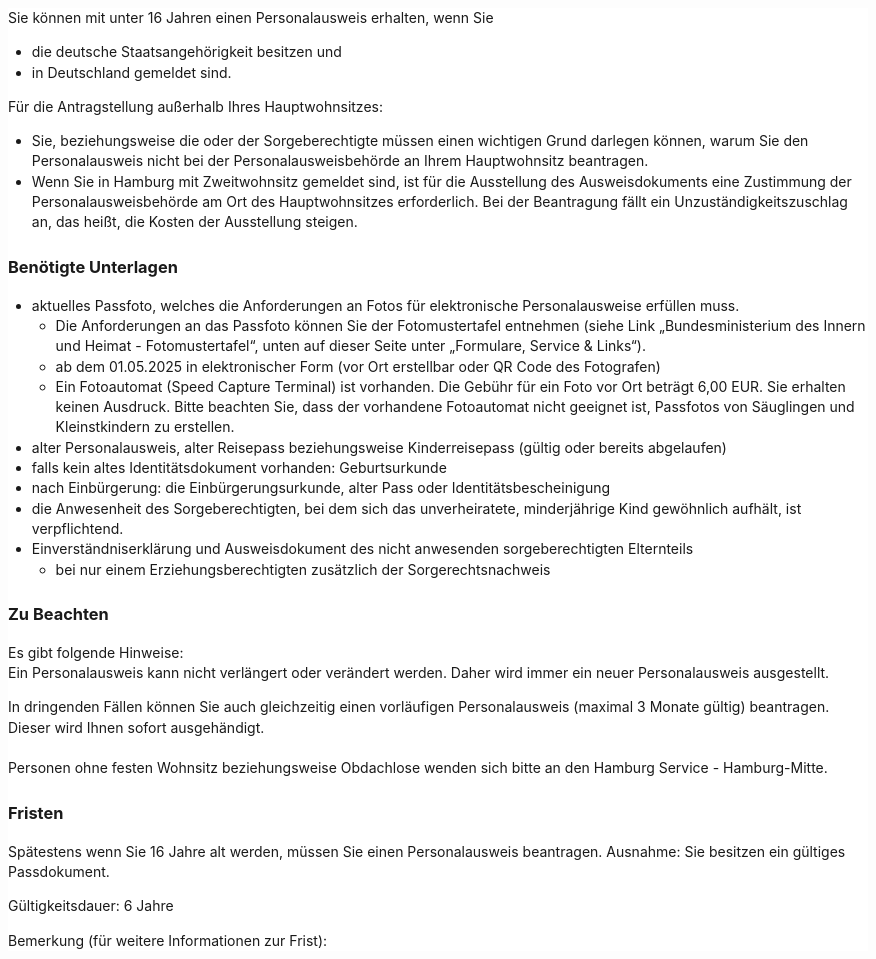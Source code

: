 Sie können mit unter 16 Jahren einen Personalausweis erhalten, wenn Sie

* die deutsche Staatsangehörigkeit besitzen und
* in Deutschland gemeldet sind.

Für die Antragstellung außerhalb Ihres Hauptwohnsitzes:

* Sie, beziehungsweise die oder der Sorgeberechtigte müssen einen wichtigen Grund darlegen können, warum Sie den Personalausweis nicht bei der Personalausweisbehörde an Ihrem Hauptwohnsitz beantragen.
* Wenn Sie in Hamburg mit Zweitwohnsitz gemeldet sind, ist für die Ausstellung des Ausweisdokuments eine Zustimmung der Personalausweisbehörde am Ort des Hauptwohnsitzes erforderlich. Bei der Beantragung fällt ein Unzuständigkeitszuschlag an, das heißt, die Kosten der Ausstellung steigen.

### Benötigte Unterlagen

* aktuelles Passfoto, welches die Anforderungen an Fotos für elektronische Personalausweise erfüllen muss.
  + Die Anforderungen an das Passfoto können Sie der Fotomustertafel entnehmen (siehe Link „Bundesministerium des Innern und Heimat - Fotomustertafel“, unten auf dieser Seite unter „Formulare, Service & Links“).
  + ab dem 01.05.2025 in elektronischer Form (vor Ort erstellbar oder QR Code des Fotografen)
  + Ein Fotoautomat (Speed Capture Terminal) ist vorhanden. Die Gebühr für ein Foto vor Ort beträgt 6,00 EUR. Sie erhalten keinen Ausdruck. Bitte beachten Sie, dass der vorhandene Fotoautomat nicht geeignet ist, Passfotos von Säuglingen und Kleinstkindern zu erstellen.
* alter Personalausweis, alter Reisepass beziehungsweise Kinderreisepass (gültig oder bereits abgelaufen)
* falls kein altes Identitätsdokument vorhanden: Geburtsurkunde
* nach Einbürgerung: die Einbürgerungsurkunde, alter Pass oder Identitätsbescheinigung
* die Anwesenheit des Sorgeberechtigten, bei dem sich das unverheiratete, minderjährige Kind gewöhnlich aufhält, ist verpflichtend.
* Einverständniserklärung und Ausweisdokument des nicht anwesenden sorgeberechtigten Elternteils
  + bei nur einem Erziehungsberechtigten zusätzlich der Sorgerechtsnachweis

### Zu Beachten

Es gibt folgende Hinweise:  
Ein Personalausweis kann nicht verlängert oder verändert werden. Daher wird immer ein neuer Personalausweis ausgestellt.  
  
In dringenden Fällen können Sie auch gleichzeitig einen vorläufigen Personalausweis (maximal 3 Monate gültig) beantragen. Dieser wird Ihnen sofort ausgehändigt.  
   
Personen ohne festen Wohnsitz beziehungsweise Obdachlose wenden sich bitte an den Hamburg Service - Hamburg-Mitte.

### Fristen

Spätestens wenn Sie 16 Jahre alt werden, müssen Sie einen Personalausweis beantragen. Ausnahme: Sie besitzen ein gültiges Passdokument.  
  
  
  
Gültigkeitsdauer: 6 Jahre  
  
Bemerkung (für weitere Informationen zur Frist):  
  